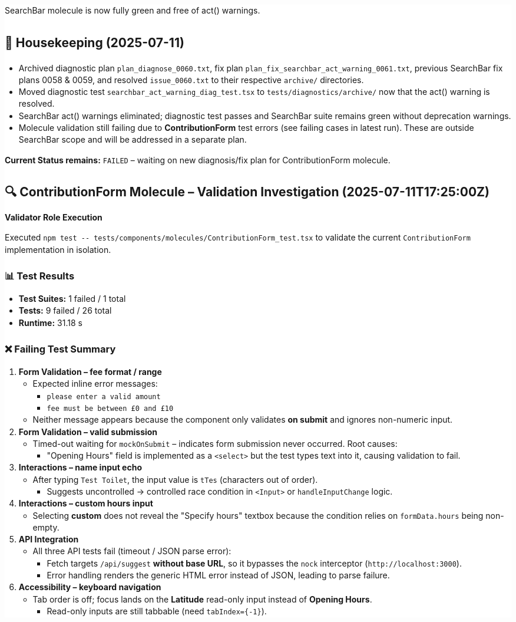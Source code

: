 SearchBar molecule is now fully green and free of act() warnings.

## 🧹 Housekeeping (2025-07-11)
- Archived diagnostic plan `plan_diagnose_0060.txt`, fix plan `plan_fix_searchbar_act_warning_0061.txt`, previous SearchBar fix plans 0058 & 0059, and resolved `issue_0060.txt` to their respective `archive/` directories.
- Moved diagnostic test `searchbar_act_warning_diag_test.tsx` to `tests/diagnostics/archive/` now that the act() warning is resolved.
- SearchBar act() warnings eliminated; diagnostic test passes and SearchBar suite remains green without deprecation warnings.
- Molecule validation still failing due to **ContributionForm** test errors (see failing cases in latest run). These are outside SearchBar scope and will be addressed in a separate plan.

**Current Status remains:** `FAILED` – waiting on new diagnosis/fix plan for ContributionForm molecule.

## 🔍 ContributionForm Molecule – Validation Investigation (2025-07-11T17:25:00Z)

**Validator Role Execution**

Executed `npm test -- tests/components/molecules/ContributionForm_test.tsx` to validate the current `ContributionForm` implementation in isolation.

### 📊 Test Results
* **Test Suites:** 1 failed / 1 total
* **Tests:** 9 failed / 26 total
* **Runtime:** 31.18 s

### ❌ Failing Test Summary
1. **Form Validation – fee format / range**
   * Expected inline error messages:
     * `please enter a valid amount`
     * `fee must be between £0 and £10`
   * Neither message appears because the component only validates **on submit** and ignores non-numeric input.
2. **Form Validation – valid submission**
   * Timed-out waiting for `mockOnSubmit` – indicates form submission never occurred. Root causes:
     * "Opening Hours" field is implemented as a `<select>` but the test types text into it, causing validation to fail.
3. **Interactions – name input echo**
   * After typing `Test Toilet`, the input value is `tTes` (characters out of order).
     * Suggests uncontrolled → controlled race condition in `<Input>` or `handleInputChange` logic.
4. **Interactions – custom hours input**
   * Selecting **custom** does not reveal the "Specify hours" textbox because the condition relies on `formData.hours` being non-empty.
5. **API Integration**
   * All three API tests fail (timeout / JSON parse error):
     * Fetch targets `/api/suggest` **without base URL**, so it bypasses the `nock` interceptor (`http://localhost:3000`).
     * Error handling renders the generic HTML error instead of JSON, leading to parse failure.
6. **Accessibility – keyboard navigation**
   * Tab order is off; focus lands on the **Latitude** read-only input instead of **Opening Hours**.
     * Read-only inputs are still tabbable (need `tabIndex={-1}`).
